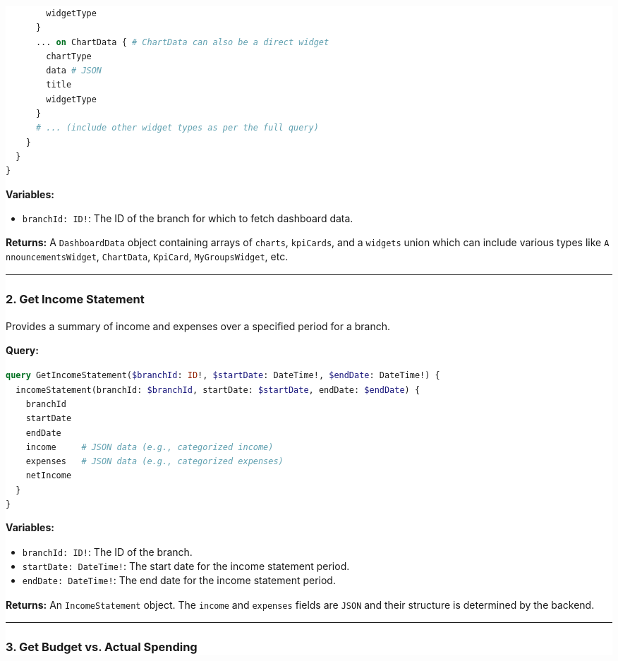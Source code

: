 ```graphql
        widgetType
      }
      ... on ChartData { # ChartData can also be a direct widget
        chartType
        data # JSON
        title
        widgetType
      }
      # ... (include other widget types as per the full query)
    }
  }
}
```

**Variables:**

*   `branchId: ID!`: The ID of the branch for which to fetch dashboard data.

**Returns:** A `DashboardData` object containing arrays of `charts`, `kpiCards`, and a `widgets` union which can include various types like `AnnouncementsWidget`, `ChartData`, `KpiCard`, `MyGroupsWidget`, etc.

---

### 2. Get Income Statement

Provides a summary of income and expenses over a specified period for a branch.

**Query:**

```graphql
query GetIncomeStatement($branchId: ID!, $startDate: DateTime!, $endDate: DateTime!) {
  incomeStatement(branchId: $branchId, startDate: $startDate, endDate: $endDate) {
    branchId
    startDate
    endDate
    income     # JSON data (e.g., categorized income)
    expenses   # JSON data (e.g., categorized expenses)
    netIncome
  }
}
```

**Variables:**

*   `branchId: ID!`: The ID of the branch.
*   `startDate: DateTime!`: The start date for the income statement period.
*   `endDate: DateTime!`: The end date for the income statement period.

**Returns:** An `IncomeStatement` object. The `income` and `expenses` fields are `JSON` and their structure is determined by the backend.

---

### 3. Get Budget vs. Actual Spending

